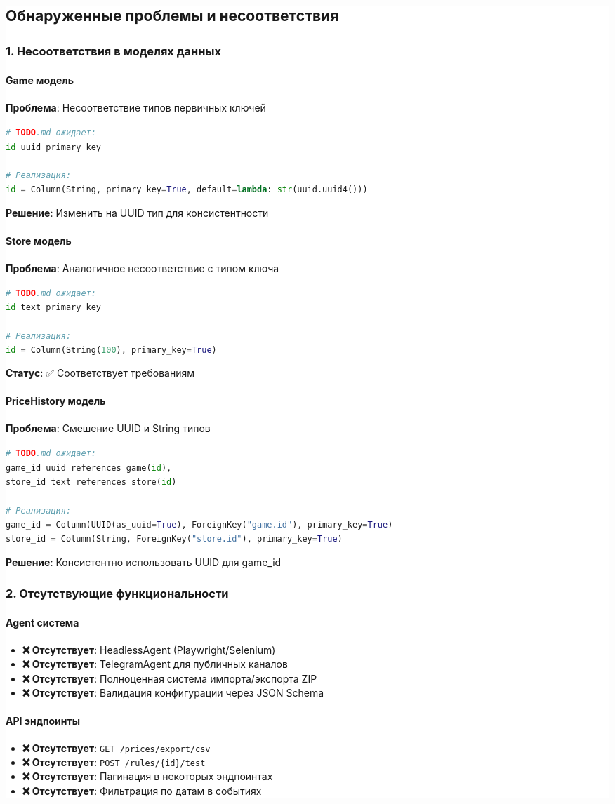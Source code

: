## Обнаруженные проблемы и несоответствия

### 1. Несоответствия в моделях данных

#### Game модель
**Проблема**: Несоответствие типов первичных ключей
```python
# TODO.md ожидает:
id uuid primary key

# Реализация:
id = Column(String, primary_key=True, default=lambda: str(uuid.uuid4()))
```

**Решение**: Изменить на UUID тип для консистентности

#### Store модель
**Проблема**: Аналогичное несоответствие с типом ключа
```python
# TODO.md ожидает:
id text primary key

# Реализация:
id = Column(String(100), primary_key=True)
```
**Статус**: ✅ Соответствует требованиям

#### PriceHistory модель
**Проблема**: Смешение UUID и String типов
```python
# TODO.md ожидает:
game_id uuid references game(id),
store_id text references store(id)

# Реализация:
game_id = Column(UUID(as_uuid=True), ForeignKey("game.id"), primary_key=True)
store_id = Column(String, ForeignKey("store.id"), primary_key=True)
```
**Решение**: Консистентно использовать UUID для game_id

### 2. Отсутствующие функциональности

#### Agent система
- **❌ Отсутствует**: HeadlessAgent (Playwright/Selenium)
- **❌ Отсутствует**: TelegramAgent для публичных каналов
- **❌ Отсутствует**: Полноценная система импорта/экспорта ZIP
- **❌ Отсутствует**: Валидация конфигурации через JSON Schema

#### API эндпоинты
- **❌ Отсутствует**: `GET /prices/export/csv`
- **❌ Отсутствует**: `POST /rules/{id}/test`
- **❌ Отсутствует**: Пагинация в некоторых эндпоинтах
- **❌ Отсутствует**: Фильтрация по датам в событиях
